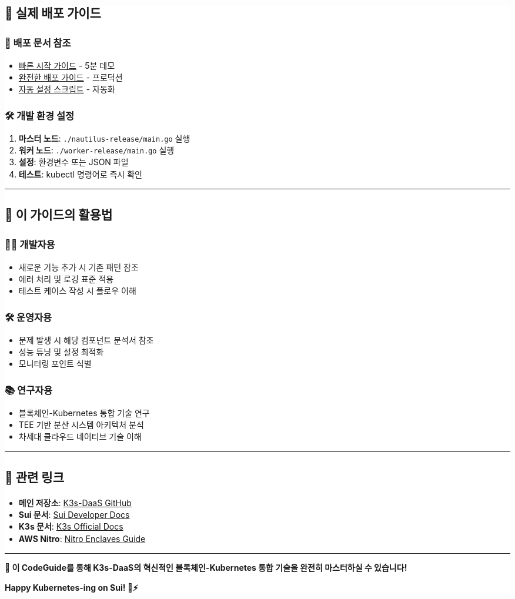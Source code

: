 
## 🚀 실제 배포 가이드

### 📁 배포 문서 참조
- [빠른 시작 가이드](../deploy/quick-start.md) - 5분 데모
- [완전한 배포 가이드](../deploy/COMPLETE_DEPLOYMENT_GUIDE.md) - 프로덕션
- [자동 설정 스크립트](../deploy/aws-setup-scripts.sh) - 자동화

### 🛠️ 개발 환경 설정
1. **마스터 노드**: `./nautilus-release/main.go` 실행
2. **워커 노드**: `./worker-release/main.go` 실행
3. **설정**: 환경변수 또는 JSON 파일
4. **테스트**: kubectl 명령어로 즉시 확인

---

## 🎯 이 가이드의 활용법

### 👨‍💻 **개발자용**
- 새로운 기능 추가 시 기존 패턴 참조
- 에러 처리 및 로깅 표준 적용
- 테스트 케이스 작성 시 플로우 이해

### 🛠️ **운영자용**
- 문제 발생 시 해당 컴포넌트 분석서 참조
- 성능 튜닝 및 설정 최적화
- 모니터링 포인트 식별

### 📚 **연구자용**
- 블록체인-Kubernetes 통합 기술 연구
- TEE 기반 분산 시스템 아키텍처 분석
- 차세대 클라우드 네이티브 기술 이해

---

## 🔗 관련 링크

- **메인 저장소**: [K3s-DaaS GitHub](https://github.com/k3s-io/k3s-daas)
- **Sui 문서**: [Sui Developer Docs](https://docs.sui.io/)
- **K3s 문서**: [K3s Official Docs](https://k3s.io/)
- **AWS Nitro**: [Nitro Enclaves Guide](https://docs.aws.amazon.com/enclaves/)

---

**🎉 이 CodeGuide를 통해 K3s-DaaS의 혁신적인 블록체인-Kubernetes 통합 기술을 완전히 마스터하실 수 있습니다!**

**Happy Kubernetes-ing on Sui! 🌊⚡**